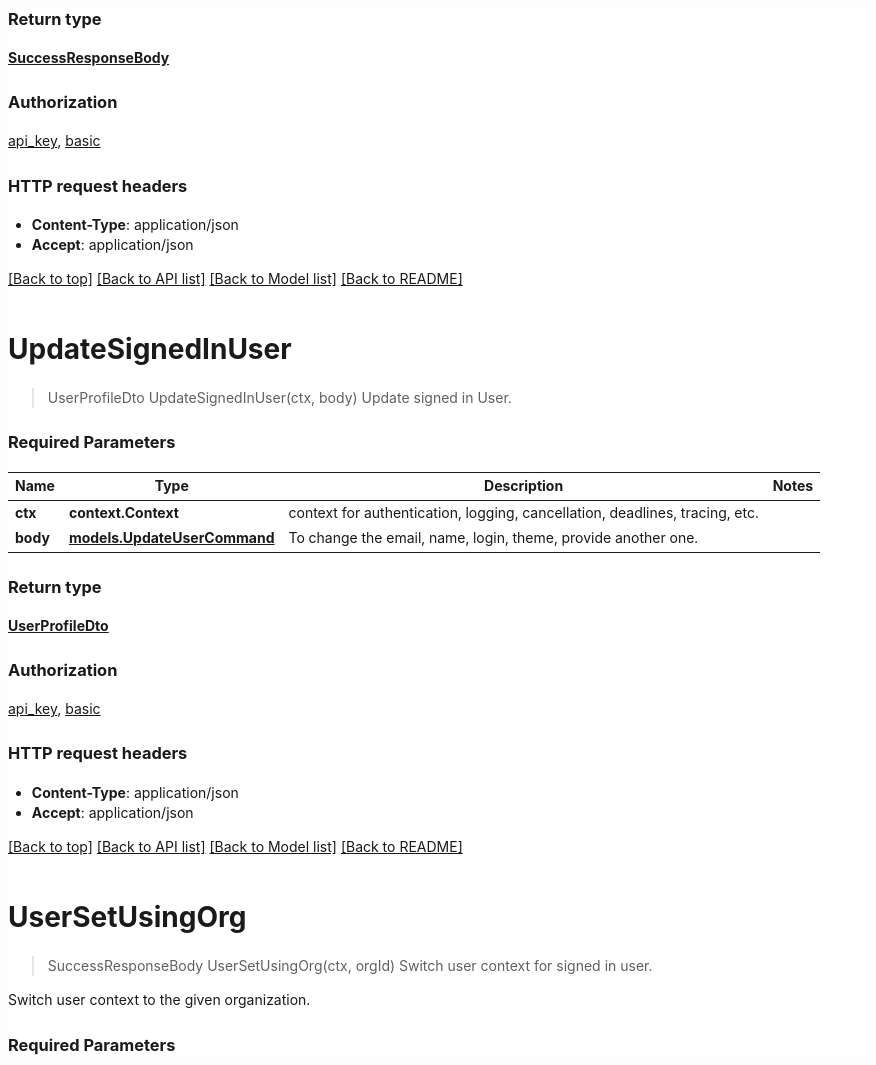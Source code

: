 ### Return type

[**SuccessResponseBody**](SuccessResponseBody.md)

### Authorization

[api_key](../README.md#api_key), [basic](../README.md#basic)

### HTTP request headers

 - **Content-Type**: application/json
 - **Accept**: application/json

[[Back to top]](#) [[Back to API list]](../README.md#documentation-for-api-endpoints) [[Back to Model list]](../README.md#documentation-for-models) [[Back to README]](../README.md)

# **UpdateSignedInUser**
> UserProfileDto UpdateSignedInUser(ctx, body)
Update signed in User.

### Required Parameters

Name | Type | Description  | Notes
------------- | ------------- | ------------- | -------------
 **ctx** | **context.Context** | context for authentication, logging, cancellation, deadlines, tracing, etc.
  **body** | [**models.UpdateUserCommand**](models.UpdateUserCommand.md)| To change the email, name, login, theme, provide another one. | 

### Return type

[**UserProfileDto**](UserProfileDTO.md)

### Authorization

[api_key](../README.md#api_key), [basic](../README.md#basic)

### HTTP request headers

 - **Content-Type**: application/json
 - **Accept**: application/json

[[Back to top]](#) [[Back to API list]](../README.md#documentation-for-api-endpoints) [[Back to Model list]](../README.md#documentation-for-models) [[Back to README]](../README.md)

# **UserSetUsingOrg**
> SuccessResponseBody UserSetUsingOrg(ctx, orgId)
Switch user context for signed in user.

Switch user context to the given organization.

### Required Parameters
